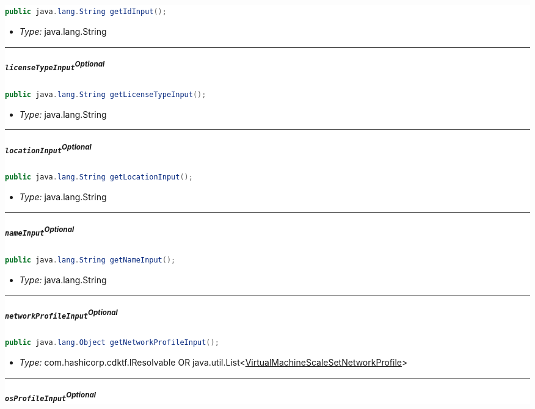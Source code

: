 ```java
public java.lang.String getIdInput();
```

- *Type:* java.lang.String

---

##### `licenseTypeInput`<sup>Optional</sup> <a name="licenseTypeInput" id="@cdktf/provider-azurestack.virtualMachineScaleSet.VirtualMachineScaleSet.property.licenseTypeInput"></a>

```java
public java.lang.String getLicenseTypeInput();
```

- *Type:* java.lang.String

---

##### `locationInput`<sup>Optional</sup> <a name="locationInput" id="@cdktf/provider-azurestack.virtualMachineScaleSet.VirtualMachineScaleSet.property.locationInput"></a>

```java
public java.lang.String getLocationInput();
```

- *Type:* java.lang.String

---

##### `nameInput`<sup>Optional</sup> <a name="nameInput" id="@cdktf/provider-azurestack.virtualMachineScaleSet.VirtualMachineScaleSet.property.nameInput"></a>

```java
public java.lang.String getNameInput();
```

- *Type:* java.lang.String

---

##### `networkProfileInput`<sup>Optional</sup> <a name="networkProfileInput" id="@cdktf/provider-azurestack.virtualMachineScaleSet.VirtualMachineScaleSet.property.networkProfileInput"></a>

```java
public java.lang.Object getNetworkProfileInput();
```

- *Type:* com.hashicorp.cdktf.IResolvable OR java.util.List<<a href="#@cdktf/provider-azurestack.virtualMachineScaleSet.VirtualMachineScaleSetNetworkProfile">VirtualMachineScaleSetNetworkProfile</a>>

---

##### `osProfileInput`<sup>Optional</sup> <a name="osProfileInput" id="@cdktf/provider-azurestack.virtualMachineScaleSet.VirtualMachineScaleSet.property.osProfileInput"></a>
